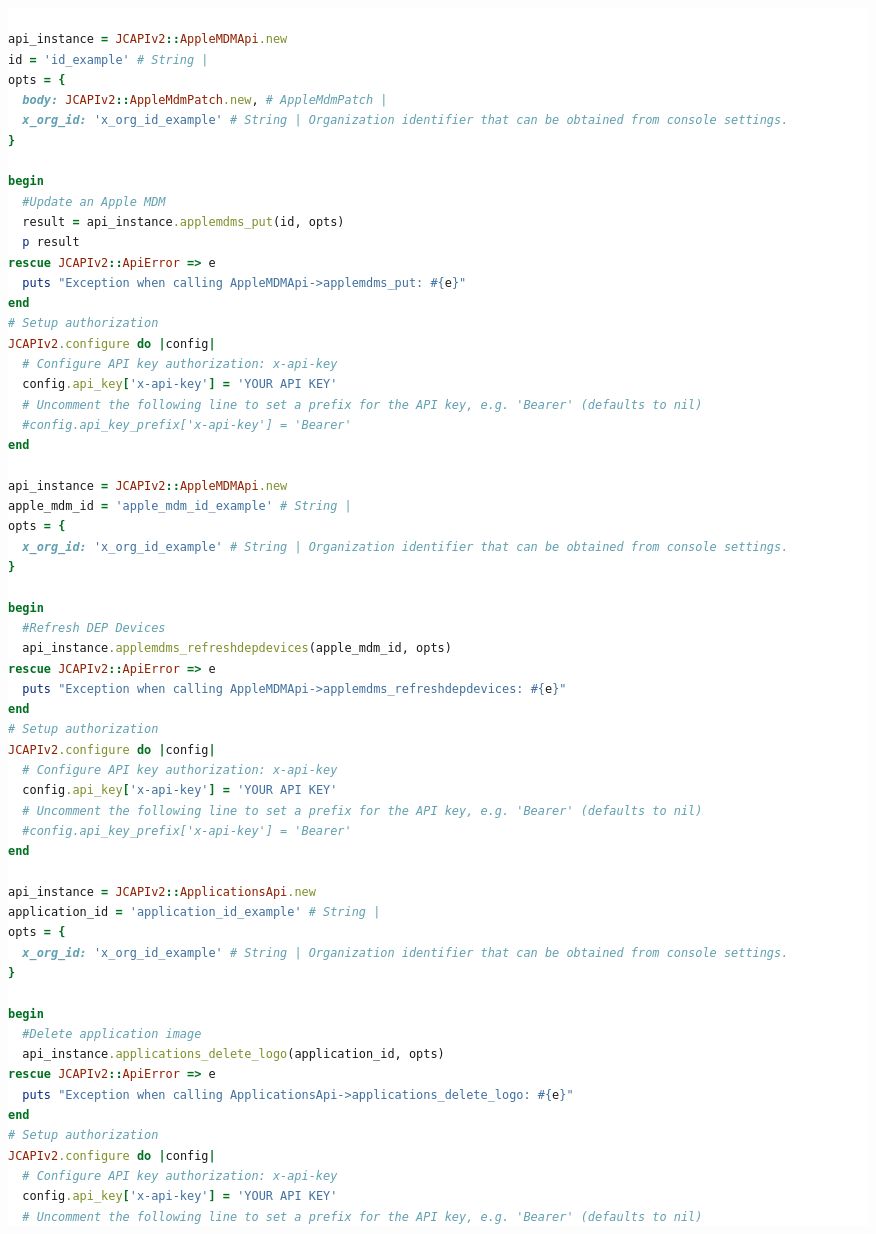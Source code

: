 ```ruby

api_instance = JCAPIv2::AppleMDMApi.new
id = 'id_example' # String | 
opts = { 
  body: JCAPIv2::AppleMdmPatch.new, # AppleMdmPatch | 
  x_org_id: 'x_org_id_example' # String | Organization identifier that can be obtained from console settings.
}

begin
  #Update an Apple MDM
  result = api_instance.applemdms_put(id, opts)
  p result
rescue JCAPIv2::ApiError => e
  puts "Exception when calling AppleMDMApi->applemdms_put: #{e}"
end
# Setup authorization
JCAPIv2.configure do |config|
  # Configure API key authorization: x-api-key
  config.api_key['x-api-key'] = 'YOUR API KEY'
  # Uncomment the following line to set a prefix for the API key, e.g. 'Bearer' (defaults to nil)
  #config.api_key_prefix['x-api-key'] = 'Bearer'
end

api_instance = JCAPIv2::AppleMDMApi.new
apple_mdm_id = 'apple_mdm_id_example' # String | 
opts = { 
  x_org_id: 'x_org_id_example' # String | Organization identifier that can be obtained from console settings.
}

begin
  #Refresh DEP Devices
  api_instance.applemdms_refreshdepdevices(apple_mdm_id, opts)
rescue JCAPIv2::ApiError => e
  puts "Exception when calling AppleMDMApi->applemdms_refreshdepdevices: #{e}"
end
# Setup authorization
JCAPIv2.configure do |config|
  # Configure API key authorization: x-api-key
  config.api_key['x-api-key'] = 'YOUR API KEY'
  # Uncomment the following line to set a prefix for the API key, e.g. 'Bearer' (defaults to nil)
  #config.api_key_prefix['x-api-key'] = 'Bearer'
end

api_instance = JCAPIv2::ApplicationsApi.new
application_id = 'application_id_example' # String | 
opts = { 
  x_org_id: 'x_org_id_example' # String | Organization identifier that can be obtained from console settings.
}

begin
  #Delete application image
  api_instance.applications_delete_logo(application_id, opts)
rescue JCAPIv2::ApiError => e
  puts "Exception when calling ApplicationsApi->applications_delete_logo: #{e}"
end
# Setup authorization
JCAPIv2.configure do |config|
  # Configure API key authorization: x-api-key
  config.api_key['x-api-key'] = 'YOUR API KEY'
  # Uncomment the following line to set a prefix for the API key, e.g. 'Bearer' (defaults to nil)
```